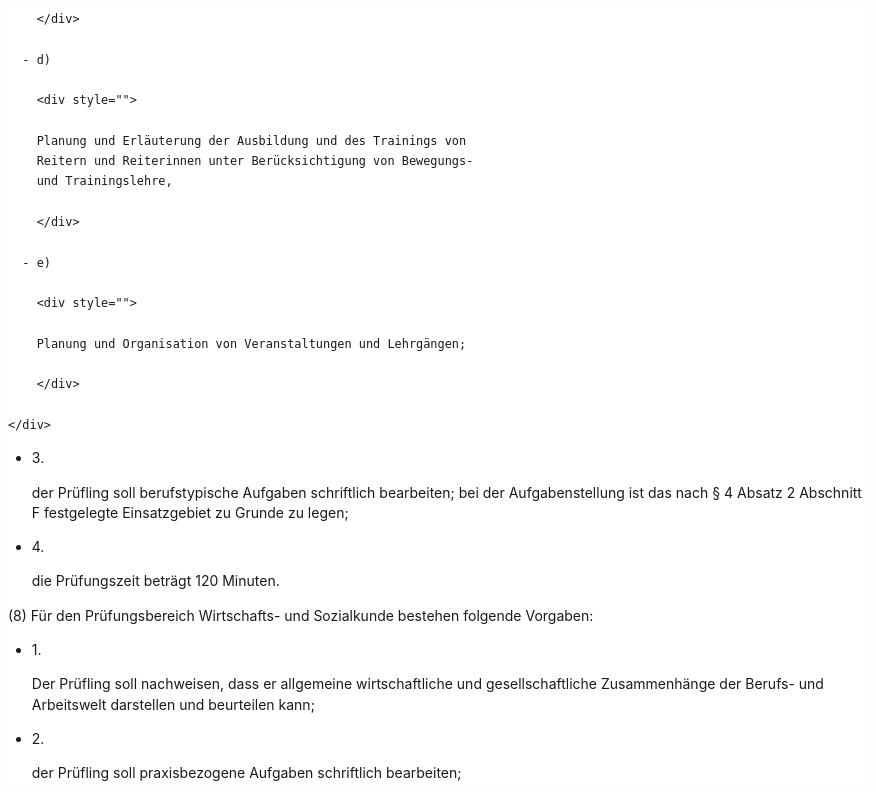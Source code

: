         </div>
    
      - d)
        
        <div style="">
        
        Planung und Erläuterung der Ausbildung und des Trainings von
        Reitern und Reiterinnen unter Berücksichtigung von Bewegungs-
        und Trainingslehre,
        
        </div>
    
      - e)
        
        <div style="">
        
        Planung und Organisation von Veranstaltungen und Lehrgängen;
        
        </div>
    
    </div>

  - 3\.
    
    <div style="">
    
    der Prüfling soll berufstypische Aufgaben schriftlich bearbeiten;
    bei der Aufgabenstellung ist das nach § 4 Absatz 2 Abschnitt F
    festgelegte Einsatzgebiet zu Grunde zu legen;
    
    </div>

  - 4\.
    
    <div style="">
    
    die Prüfungszeit beträgt 120 Minuten.
    
    </div>

</div>

<div class="jurAbsatz">

(8) Für den Prüfungsbereich Wirtschafts- und Sozialkunde bestehen
folgende Vorgaben:

  - 1\.
    
    <div style="">
    
    Der Prüfling soll nachweisen, dass er allgemeine wirtschaftliche und
    gesellschaftliche Zusammenhänge der Berufs- und Arbeitswelt
    darstellen und beurteilen kann;
    
    </div>

  - 2\.
    
    <div style="">
    
    der Prüfling soll praxisbezogene Aufgaben schriftlich bearbeiten;
    
    </div>
